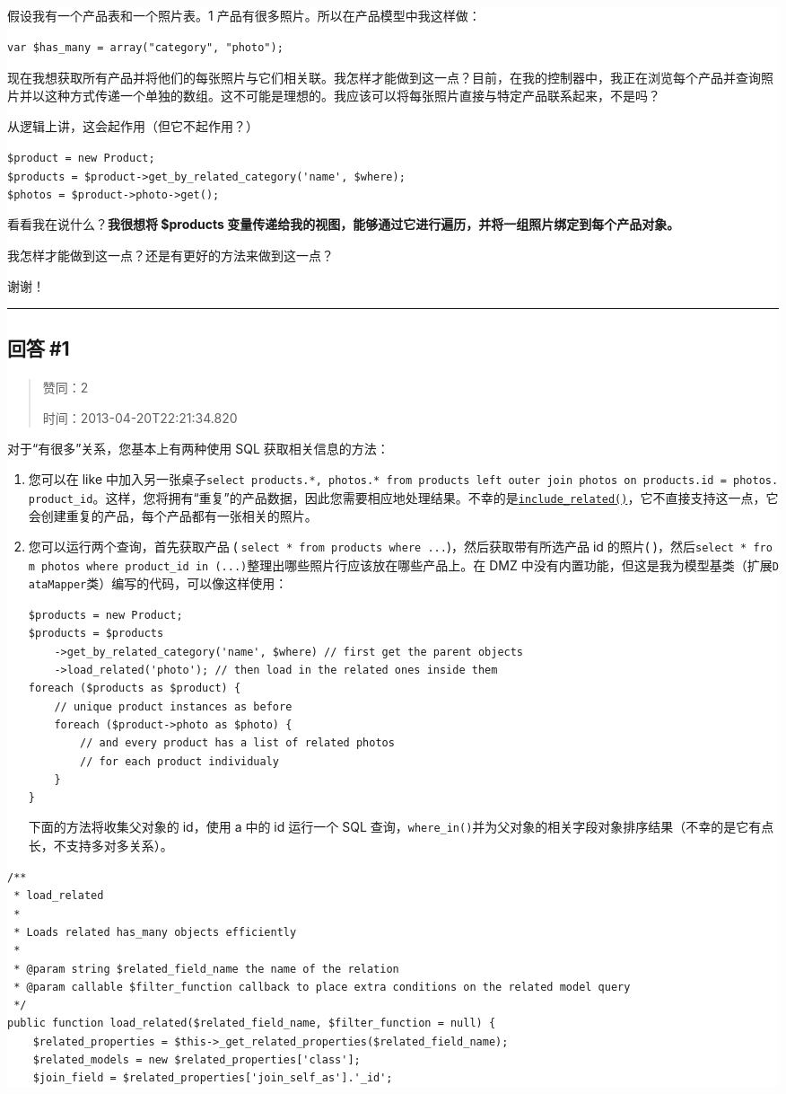 假设我有一个产品表和一个照片表。1 产品有很多照片。所以在产品模型中我这样做：

```
var $has_many = array("category", "photo"); 
```

现在我想获取所有产品并将他们的每张照片与它们相关联。我怎样才能做到这一点？目前，在我的控制器中，我正在浏览每个产品并查询照片并以这种方式传递一个单独的数组。这不可能是理想的。我应该可以将每张照片直接与特定产品联系起来，不是吗？

从逻辑上讲，这会起作用（但它不起作用？）

```
$product = new Product;
$products = $product->get_by_related_category('name', $where);
$photos = $product->photo->get(); 
```

看看我在说什么？**我很想将 $products 变量传递给我的视图，能够通过它进行遍历，并将一组照片绑定到每个产品对象。**

我怎样才能做到这一点？还是有更好的方法来做到这一点？

谢谢！

* * *

## 回答 #1

> 赞同：2
> 
> 时间：2013-04-20T22:21:34.820

对于“有很多”关系，您基本上有两种使用 SQL 获取相关信息的方法：

1.  您可以在 like 中加入另一张桌子`select products.*, photos.* from products left outer join photos on products.id = photos.product_id`。这样，您将拥有“重复”的产品数据，因此您需要相应地处理结果。不幸的是[`include_related()`](http://datamapper.wanwizard.eu/pages/getadvanced.html#include_related)，它不直接支持这一点，它会创建重复的产品，每个产品都有一张相关的照片。

2.  您可以运行两个查询，首先获取产品 ( `select * from products where ...`)，然后获取带有所选产品 id 的照片( )，然后`select * from photos where product_id in (...)`整理出哪些照片行应该放在哪些产品上。在 DMZ 中没有内置功能，但这是我为模型基类（扩展`DataMapper`类）编写的代码，可以像这样使用：

    ```
    $products = new Product;
    $products = $products
        ->get_by_related_category('name', $where) // first get the parent objects
        ->load_related('photo'); // then load in the related ones inside them
    foreach ($products as $product) {
        // unique product instances as before
        foreach ($product->photo as $photo) {
            // and every product has a list of related photos 
            // for each product individualy
        }
    } 
    ```

    下面的方法将收集父对象的 id，使用 a 中的 id 运行一个 SQL 查询，`where_in()`并为父对象的相关字段对象排序结果（不幸的是它有点长，不支持多对多关系）。

```
/**
 * load_related
 * 
 * Loads related has_many objects efficiently
 *
 * @param string $related_field_name the name of the relation
 * @param callable $filter_function callback to place extra conditions on the related model query
 */ 
public function load_related($related_field_name, $filter_function = null) {
    $related_properties = $this->_get_related_properties($related_field_name);
    $related_models = new $related_properties['class'];
    $join_field = $related_properties['join_self_as'].'_id';

```